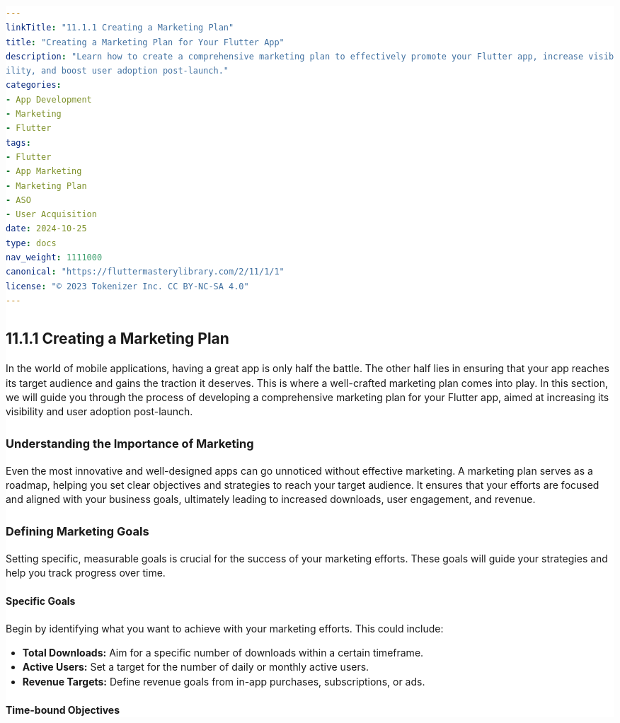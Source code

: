 ```yaml
---
linkTitle: "11.1.1 Creating a Marketing Plan"
title: "Creating a Marketing Plan for Your Flutter App"
description: "Learn how to create a comprehensive marketing plan to effectively promote your Flutter app, increase visibility, and boost user adoption post-launch."
categories:
- App Development
- Marketing
- Flutter
tags:
- Flutter
- App Marketing
- Marketing Plan
- ASO
- User Acquisition
date: 2024-10-25
type: docs
nav_weight: 1111000
canonical: "https://fluttermasterylibrary.com/2/11/1/1"
license: "© 2023 Tokenizer Inc. CC BY-NC-SA 4.0"
---
```


## 11.1.1 Creating a Marketing Plan

In the world of mobile applications, having a great app is only half the battle. The other half lies in ensuring that your app reaches its target audience and gains the traction it deserves. This is where a well-crafted marketing plan comes into play. In this section, we will guide you through the process of developing a comprehensive marketing plan for your Flutter app, aimed at increasing its visibility and user adoption post-launch.

### Understanding the Importance of Marketing

Even the most innovative and well-designed apps can go unnoticed without effective marketing. A marketing plan serves as a roadmap, helping you set clear objectives and strategies to reach your target audience. It ensures that your efforts are focused and aligned with your business goals, ultimately leading to increased downloads, user engagement, and revenue.

### Defining Marketing Goals

Setting specific, measurable goals is crucial for the success of your marketing efforts. These goals will guide your strategies and help you track progress over time.

#### Specific Goals

Begin by identifying what you want to achieve with your marketing efforts. This could include:

- **Total Downloads:** Aim for a specific number of downloads within a certain timeframe.
- **Active Users:** Set a target for the number of daily or monthly active users.
- **Revenue Targets:** Define revenue goals from in-app purchases, subscriptions, or ads.

#### Time-bound Objectives
